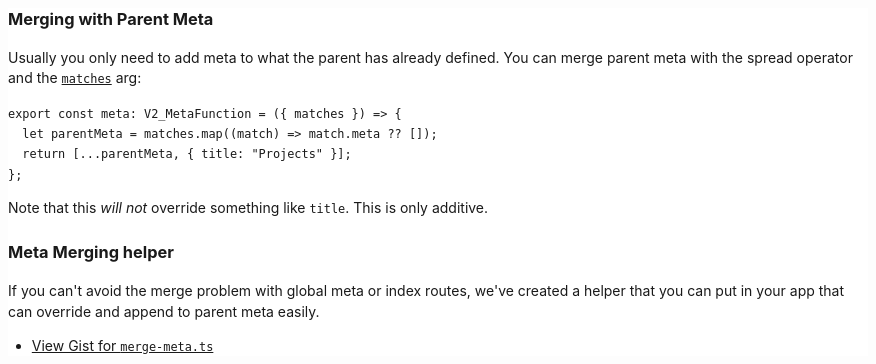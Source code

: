 ### Merging with Parent Meta

Usually you only need to add meta to what the parent has already defined. You can merge parent meta with the spread operator and the [`matches`][matches] arg:

```tsx
export const meta: V2_MetaFunction = ({ matches }) => {
  let parentMeta = matches.map((match) => match.meta ?? []);
  return [...parentMeta, { title: "Projects" }];
};
```

Note that this _will not_ override something like `title`. This is only additive.

### Meta Merging helper

If you can't avoid the merge problem with global meta or index routes, we've created a helper that you can put in your app that can override and append to parent meta easily.

- [View Gist for `merge-meta.ts`][merge-meta]

[mdn-meta]: https://developer.mozilla.org/en-US/docs/Web/HTML/Element/meta
[open-graph-tags]: https://ogp.me
[html-title-element]: https://developer.mozilla.org/en-US/docs/Web/HTML/Element/title
[http-equiv-tag]: https://developer.mozilla.org/en-US/docs/Web/HTML/Element/meta#attr-http-equiv
[meta-v2]: #metav2
[root-route]: ../file-conventions/root
[matches]: #matches
[index-route]: ../guides/routing#index-routes
[merge-meta]: https://gist.github.com/ryanflorence/ec1849c6d690cfbffcb408ecd633e069
[url-params]: ../guides/routing#dynamic-segments
